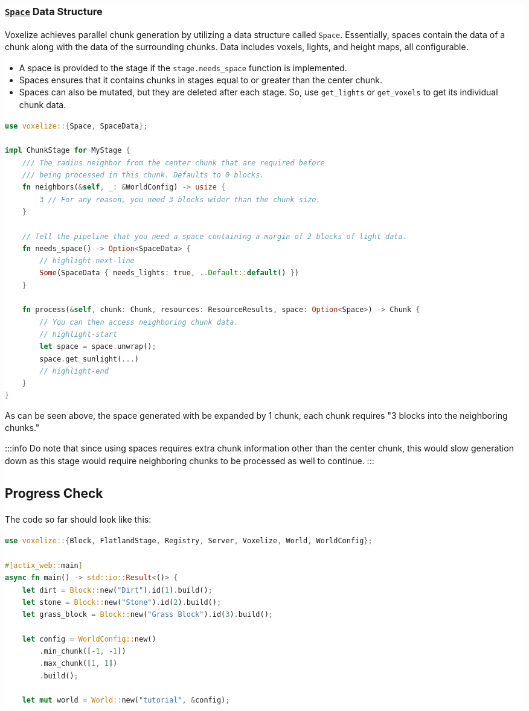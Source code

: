 ### [`Space`](https://github.com/shaoruu/voxelize/blob/main/server/world/voxels/space.rs) Data Structure

Voxelize achieves parallel chunk generation by utilizing a data structure called `Space`. Essentially, spaces contain the data of a chunk along with the data of the surrounding chunks. Data includes voxels, lights, and height maps, all configurable.

-   A space is provided to the stage if the `stage.needs_space` function is implemented.
-   Spaces ensures that it contains chunks in stages equal to or greater than the center chunk.
-   Spaces can also be mutated, but they are deleted after each stage. So, use `get_lights` or `get_voxels` to get its individual chunk data.

```rust
use voxelize::{Space, SpaceData};

impl ChunkStage for MyStage {
    /// The radius neighbor from the center chunk that are required before
    /// being processed in this chunk. Defaults to 0 blocks.
    fn neighbors(&self, _: &WorldConfig) -> usize {
        3 // For any reason, you need 3 blocks wider than the chunk size.
    }

    // Tell the pipeline that you need a space containing a margin of 2 blocks of light data.
    fn needs_space() -> Option<SpaceData> {
        // highlight-next-line
        Some(SpaceData { needs_lights: true, ..Default::default() })    
    }

    fn process(&self, chunk: Chunk, resources: ResourceResults, space: Option<Space>) -> Chunk {
        // You can then access neighboring chunk data.
        // highlight-start
        let space = space.unwrap();
        space.get_sunlight(...)
        // highlight-end
    }
}
```

As can be seen above, the space generated with be expanded by 1 chunk, each chunk requires "3 blocks into the neighboring chunks."

:::info
Do note that since using spaces requires extra chunk information other than the center chunk, this would slow generation down as this stage would require neighboring chunks to be processed as well to continue.
:::

## Progress Check

The code so far should look like this:

```rust title="server/main.rs"
use voxelize::{Block, FlatlandStage, Registry, Server, Voxelize, World, WorldConfig};

#[actix_web::main]
async fn main() -> std::io::Result<()> {
    let dirt = Block::new("Dirt").id(1).build();
    let stone = Block::new("Stone").id(2).build();
    let grass_block = Block::new("Grass Block").id(3).build();

    let config = WorldConfig::new()
        .min_chunk([-1, -1])
        .max_chunk([1, 1])
        .build();

    let mut world = World::new("tutorial", &config);
```